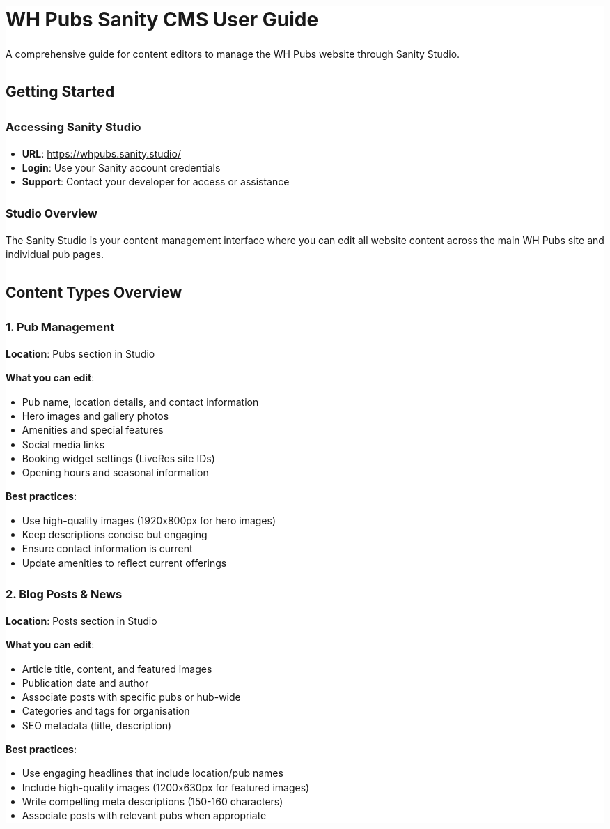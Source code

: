 # WH Pubs Sanity CMS User Guide

A comprehensive guide for content editors to manage the WH Pubs website through Sanity Studio.

## Getting Started

### Accessing Sanity Studio
- **URL**: https://whpubs.sanity.studio/
- **Login**: Use your Sanity account credentials
- **Support**: Contact your developer for access or assistance

### Studio Overview
The Sanity Studio is your content management interface where you can edit all website content across the main WH Pubs site and individual pub pages.

## Content Types Overview

### 1. **Pub Management**
**Location**: Pubs section in Studio

**What you can edit**:
- Pub name, location details, and contact information
- Hero images and gallery photos
- Amenities and special features
- Social media links
- Booking widget settings (LiveRes site IDs)
- Opening hours and seasonal information

**Best practices**:
- Use high-quality images (1920x800px for hero images)
- Keep descriptions concise but engaging
- Ensure contact information is current
- Update amenities to reflect current offerings

### 2. **Blog Posts & News**
**Location**: Posts section in Studio

**What you can edit**:
- Article title, content, and featured images
- Publication date and author
- Associate posts with specific pubs or hub-wide
- Categories and tags for organisation
- SEO metadata (title, description)

**Best practices**:
- Use engaging headlines that include location/pub names
- Include high-quality images (1200x630px for featured images)
- Write compelling meta descriptions (150-160 characters)
- Associate posts with relevant pubs when appropriate

